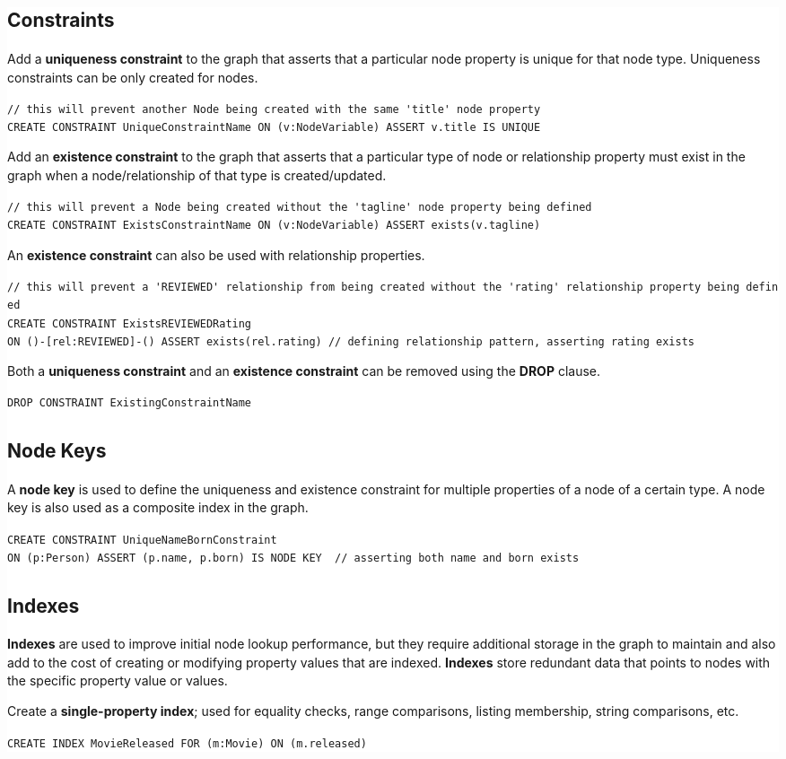 ## Constraints

Add a **uniqueness constraint** to the graph that asserts that a particular node property is unique for that node type. Uniqueness constraints can be only created for nodes.

```cypher
// this will prevent another Node being created with the same 'title' node property
CREATE CONSTRAINT UniqueConstraintName ON (v:NodeVariable) ASSERT v.title IS UNIQUE
```

Add an **existence constraint** to the graph that asserts that a particular type of node or relationship property must exist in the graph when a node/relationship of that type is created/updated.

```cypher
// this will prevent a Node being created without the 'tagline' node property being defined
CREATE CONSTRAINT ExistsConstraintName ON (v:NodeVariable) ASSERT exists(v.tagline)
```

An **existence constraint** can also be used with relationship properties.

```cypher
// this will prevent a 'REVIEWED' relationship from being created without the 'rating' relationship property being defined
CREATE CONSTRAINT ExistsREVIEWEDRating
ON ()-[rel:REVIEWED]-() ASSERT exists(rel.rating) // defining relationship pattern, asserting rating exists
```

Both a **uniqueness constraint** and an **existence constraint** can be removed using the **DROP** clause.

```cypher
DROP CONSTRAINT ExistingConstraintName
```

## Node Keys

A **node key** is used to define the uniqueness and existence constraint for multiple properties of a node of a certain type. A node key is also used as a composite index in the graph.

```cypher
CREATE CONSTRAINT UniqueNameBornConstraint
ON (p:Person) ASSERT (p.name, p.born) IS NODE KEY  // asserting both name and born exists
```

## Indexes

**Indexes** are used to improve initial node lookup performance, but they require additional storage in the graph to maintain and also add to the cost of creating or modifying property values that are indexed. **Indexes** store redundant data that points to nodes with the specific property value or values.

Create a **single-property index**; used for equality checks, range comparisons, listing membership, string comparisons, etc.

```cypher
CREATE INDEX MovieReleased FOR (m:Movie) ON (m.released)
```
